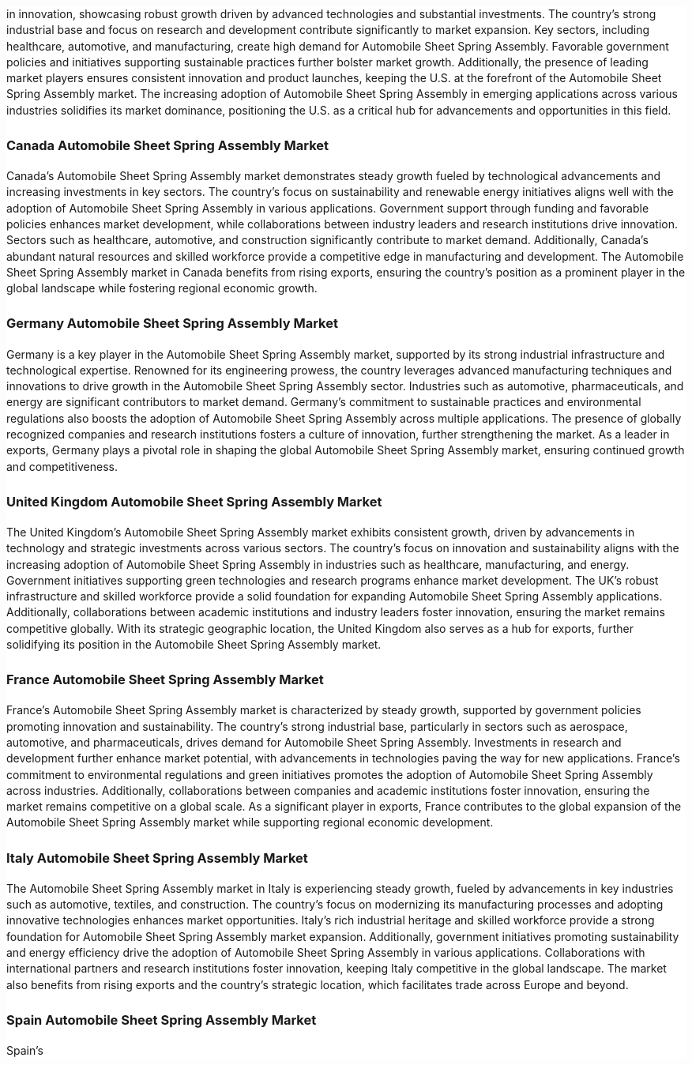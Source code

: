in innovation, showcasing robust growth driven by advanced technologies and substantial investments. The country&rsquo;s strong industrial base and focus on research and development contribute significantly to market expansion. Key sectors, including healthcare, automotive, and manufacturing, create high demand for Automobile Sheet Spring Assembly. Favorable government policies and initiatives supporting sustainable practices further bolster market growth. Additionally, the presence of leading market players ensures consistent innovation and product launches, keeping the U.S. at the forefront of the Automobile Sheet Spring Assembly market. The increasing adoption of Automobile Sheet Spring Assembly in emerging applications across various industries solidifies its market dominance, positioning the U.S. as a critical hub for advancements and opportunities in this field.</p><h3>Canada Automobile Sheet Spring Assembly Market</h3><p>Canada&rsquo;s Automobile Sheet Spring Assembly market demonstrates steady growth fueled by technological advancements and increasing investments in key sectors. The country&rsquo;s focus on sustainability and renewable energy initiatives aligns well with the adoption of Automobile Sheet Spring Assembly in various applications. Government support through funding and favorable policies enhances market development, while collaborations between industry leaders and research institutions drive innovation. Sectors such as healthcare, automotive, and construction significantly contribute to market demand. Additionally, Canada&rsquo;s abundant natural resources and skilled workforce provide a competitive edge in manufacturing and development. The Automobile Sheet Spring Assembly market in Canada benefits from rising exports, ensuring the country&rsquo;s position as a prominent player in the global landscape while fostering regional economic growth.</p><h3>Germany Automobile Sheet Spring Assembly Market</h3><p>Germany is a key player in the Automobile Sheet Spring Assembly market, supported by its strong industrial infrastructure and technological expertise. Renowned for its engineering prowess, the country leverages advanced manufacturing techniques and innovations to drive growth in the Automobile Sheet Spring Assembly sector. Industries such as automotive, pharmaceuticals, and energy are significant contributors to market demand. Germany&rsquo;s commitment to sustainable practices and environmental regulations also boosts the adoption of Automobile Sheet Spring Assembly across multiple applications. The presence of globally recognized companies and research institutions fosters a culture of innovation, further strengthening the market. As a leader in exports, Germany plays a pivotal role in shaping the global Automobile Sheet Spring Assembly market, ensuring continued growth and competitiveness.</p><h3>United Kingdom Automobile Sheet Spring Assembly Market</h3><p>The United Kingdom&rsquo;s Automobile Sheet Spring Assembly market exhibits consistent growth, driven by advancements in technology and strategic investments across various sectors. The country&rsquo;s focus on innovation and sustainability aligns with the increasing adoption of Automobile Sheet Spring Assembly in industries such as healthcare, manufacturing, and energy. Government initiatives supporting green technologies and research programs enhance market development. The UK&rsquo;s robust infrastructure and skilled workforce provide a solid foundation for expanding Automobile Sheet Spring Assembly applications. Additionally, collaborations between academic institutions and industry leaders foster innovation, ensuring the market remains competitive globally. With its strategic geographic location, the United Kingdom also serves as a hub for exports, further solidifying its position in the Automobile Sheet Spring Assembly market.</p><h3>France Automobile Sheet Spring Assembly Market</h3><p>France&rsquo;s Automobile Sheet Spring Assembly market is characterized by steady growth, supported by government policies promoting innovation and sustainability. The country&rsquo;s strong industrial base, particularly in sectors such as aerospace, automotive, and pharmaceuticals, drives demand for Automobile Sheet Spring Assembly. Investments in research and development further enhance market potential, with advancements in technologies paving the way for new applications. France&rsquo;s commitment to environmental regulations and green initiatives promotes the adoption of Automobile Sheet Spring Assembly across industries. Additionally, collaborations between companies and academic institutions foster innovation, ensuring the market remains competitive on a global scale. As a significant player in exports, France contributes to the global expansion of the Automobile Sheet Spring Assembly market while supporting regional economic development.</p><h3>Italy Automobile Sheet Spring Assembly Market</h3><p>The Automobile Sheet Spring Assembly market in Italy is experiencing steady growth, fueled by advancements in key industries such as automotive, textiles, and construction. The country&rsquo;s focus on modernizing its manufacturing processes and adopting innovative technologies enhances market opportunities. Italy&rsquo;s rich industrial heritage and skilled workforce provide a strong foundation for Automobile Sheet Spring Assembly market expansion. Additionally, government initiatives promoting sustainability and energy efficiency drive the adoption of Automobile Sheet Spring Assembly in various applications. Collaborations with international partners and research institutions foster innovation, keeping Italy competitive in the global landscape. The market also benefits from rising exports and the country&rsquo;s strategic location, which facilitates trade across Europe and beyond.</p><h3>Spain Automobile Sheet Spring Assembly Market</h3><p>Spain&rsquo;s